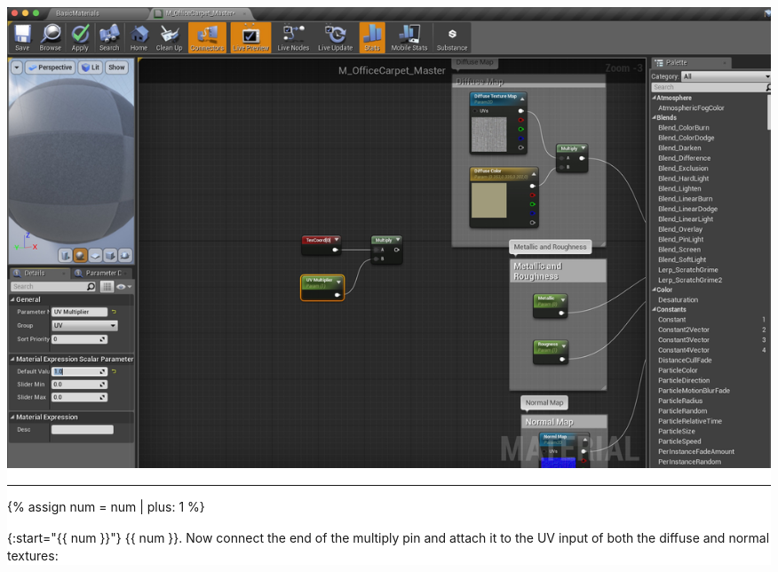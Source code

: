 <img src="images/UVMultiplierForMI.jpg"  class= "img-fluid"  alt="Create new sprite with button">  
</div>
</div>

_____ 

{% assign num = num | plus: 1 %}
<div class = "row">
<div class="col-12 col-lg-4 col align-self-center">
<div markdown = "1">
{:start="{{ num }}"}
{{ num }}. Now connect the end of the multiply pin and attach it to the UV input of both the diffuse and normal textures:
</div>
</div>
<div class="col-12 col-lg-8">